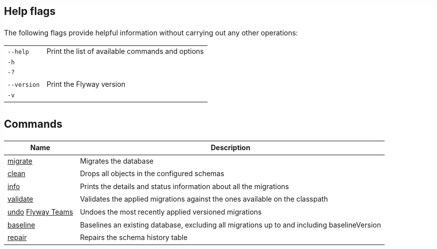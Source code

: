 ## Help flags

The following flags provide helpful information without carrying out any other operations:

<table class="table table-striped">
<tr><td><code>--help</code><br/><code>-h</code><br/><code>-?</code></td><td>Print the list of available commands and options</td></tr>
<tr><td><code>--version</code><br/><code>-v</code></td><td>Print the Flyway version</td></tr>
</table>

## Commands

<table class="table table-bordered table-hover">
    <thead>
    <tr>
        <th>Name</th>
        <th>Description</th>
    </tr>
    </thead>
    <tbody>
    <tr>
        <td><a href="/documentation/usage/commandline/migrate">migrate</a></td>
        <td>Migrates the database</td>
    </tr>
    <tr>
        <td><a href="/documentation/usage/commandline/clean">clean</a></td>
        <td>Drops all objects in the configured schemas</td>
    </tr>
    <tr>
        <td><a href="/documentation/usage/commandline/info">info</a></td>
        <td>Prints the details and status information about all the migrations</td>
    </tr>
    <tr>
        <td><a href="/documentation/usage/commandline/validate">validate</a></td>
        <td>Validates the applied migrations against the ones available on the classpath</td>
    </tr>
    <tr>
        <td><a href="/documentation/usage/commandline/undo">undo</a> <a href="/download" class="label label-primary" title="Supported by Flyway Teams Edition only">Flyway Teams</a></td>
        <td>Undoes the most recently applied versioned migrations</td>
    </tr>
    <tr>
        <td><a href="/documentation/usage/commandline/baseline">baseline</a></td>
        <td>Baselines an existing database, excluding all migrations up to and including baselineVersion</td>
    </tr>
    <tr>
        <td><a href="/documentation/usage/commandline/repair">repair</a></td>
        <td>Repairs the schema history table</td>
    </tr>
    </tbody>
</table>
